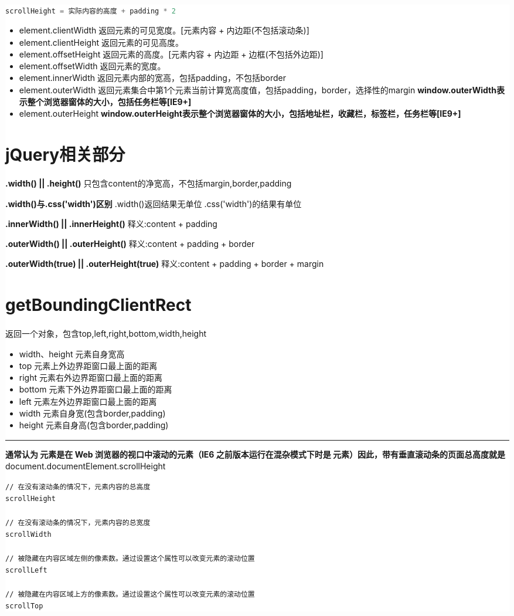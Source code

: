 ```javascript
scrollHeight = 实际内容的高度 + padding * 2
```
*	element.clientWidth	返回元素的可见宽度。[元素内容 + 内边距(不包括滚动条)]
*	element.clientHeight	返回元素的可见高度。
*	element.offsetHeight	返回元素的高度。[元素内容 + 内边距 + 边框(不包括外边距)]
*	element.offsetWidth	返回元素的宽度。
*	element.innerWidth	返回元素内部的宽高，包括padding，不包括border
*	element.outerWidth	返回元素集合中第1个元素当前计算宽高度值，包括padding，border，选择性的margin
**window.outerWidth表示整个浏览器窗体的大小，包括任务栏等[IE9+]**
*	element.outerHeight
**window.outerHeight表示整个浏览器窗体的大小，包括地址栏，收藏栏，标签栏，任务栏等[IE9+]**
# jQuery相关部分
**.width() || .height()**
只包含content的净宽高，不包括margin,border,padding

**.width()与.css('width')区别**
.width()返回结果无单位
.css('width')的结果有单位

**.innerWidth() || .innerHeight()**
释义:content + padding

**.outerWidth() || .outerHeight()**
释义:content + padding + border

**.outerWidth(true) || .outerHeight(true)**
释义:content + padding + border + margin
# getBoundingClientRect
返回一个对象，包含top,left,right,bottom,width,height
* width、height 元素自身宽高
* top 元素上外边界距窗口最上面的距离
* right 元素右外边界距窗口最上面的距离
* bottom 元素下外边界距窗口最上面的距离
* left 元素左外边界距窗口最上面的距离
* width 元素自身宽(包含border,padding)
* height 元素自身高(包含border,padding)
---
**通常认为 <html> 元素是在 Web 浏览器的视口中滚动的元素（IE6 之前版本运行在混杂模式下时是 <body> 元素）因此，带有垂直滚动条的页面总高度就是** document.documentElement.scrollHeight
```
// 在没有滚动条的情况下，元素内容的总高度
scrollHeight

// 在没有滚动条的情况下，元素内容的总宽度
scrollWidth

// 被隐藏在内容区域左侧的像素数。通过设置这个属性可以改变元素的滚动位置
scrollLeft

// 被隐藏在内容区域上方的像素数。通过设置这个属性可以改变元素的滚动位置
scrollTop
```
